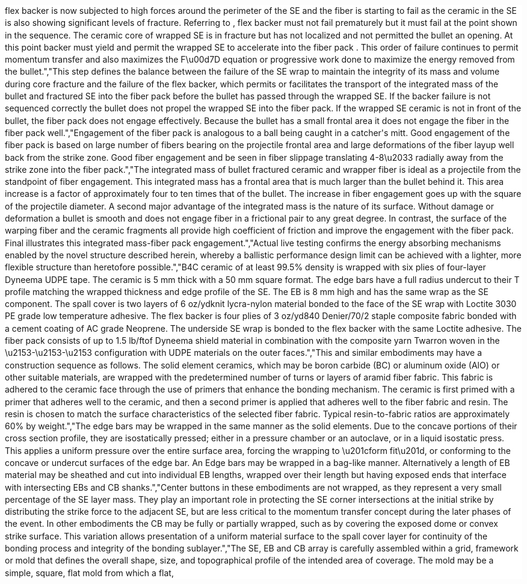 flex backer  is now subjected to high forces around the perimeter of the SE and the fiber is starting to fail as the ceramic in the SE is also showing significant levels of fracture. Referring to , flex backer  must not fail prematurely but it must fail at the point shown in the sequence. The ceramic core of wrapped SE  is in fracture but has not localized and not permitted the bullet an opening. At this point backer  must yield and permit the wrapped SE to accelerate into the fiber pack . This order of failure continues to permit momentum transfer and also maximizes the F\u00d7D equation or progressive work done to maximize the energy removed from the bullet.","This step defines the balance between the failure of the SE wrap to maintain the integrity of its mass and volume during core fracture and the failure of the flex backer, which permits or facilitates the transport of the integrated mass of the bullet and fractured SE into the fiber pack before the bullet has passed through the wrapped SE. If the backer  failure is not sequenced correctly the bullet does not propel the wrapped SE into the fiber pack. If the wrapped SE ceramic is not in front of the bullet, the fiber pack does not engage effectively. Because the bullet has a small frontal area it does not engage the fiber in the fiber pack well.","Engagement of the fiber pack is analogous to a ball being caught in a catcher's mitt. Good engagement of the fiber pack is based on large number of fibers bearing on the projectile frontal area and large deformations of the fiber layup well back from the strike zone. Good fiber engagement and be seen in fiber slippage translating 4-8\u2033 radially away from the strike zone into the fiber pack.","The integrated mass of bullet fractured ceramic and wrapper fiber is ideal as a projectile from the standpoint of fiber engagement. This integrated mass has a frontal area that is much larger than the bullet behind it. This area increase is a factor of approximately four to ten times that of the bullet. The increase in fiber engagement goes up with the square of the projectile diameter. A second major advantage of the integrated mass is the nature of its surface. Without damage or deformation a bullet is smooth and does not engage fiber in a frictional pair to any great degree. In contrast, the surface of the warping fiber and the ceramic fragments all provide high coefficient of friction and improve the engagement with the fiber pack. Final  illustrates this integrated mass-fiber pack engagement.","Actual live testing confirms the energy absorbing mechanisms enabled by the novel structure described herein, whereby a ballistic performance design limit can be achieved with a lighter, more flexible structure than heretofore possible.","B4C ceramic of at least 99.5% density is wrapped with six plies of four-layer Dyneema UDPE tape. The ceramic is 5 mm thick with a 50 mm square format. The edge bars have a full radius undercut to their T profile matching the wrapped thickness and edge profile of the SE. The EB is 8 mm high and has the same wrap as the SE component. The spall cover is two layers of 6 oz\/ydknit lycra-nylon material bonded to the face of the SE wrap with Loctite 3030 PE grade low temperature adhesive. The flex backer is four plies of 3 oz\/yd840 Denier\/70\/2 staple composite fabric bonded with a cement coating of AC grade Neoprene. The underside SE wrap is bonded to the flex backer with the same Loctite adhesive. The fiber pack consists of up to 1.5 lb\/ftof Dyneema shield material in combination with the composite yarn Twarron woven in the \u2153-\u2153-\u2153 configuration with UDPE materials on the outer faces.","This and similar embodiments may have a construction sequence as follows. The solid element ceramics, which may be boron carbide (BC) or aluminum oxide (AlO) or other suitable materials, are wrapped with the predetermined number of turns or layers of aramid fiber fabric. This fabric is adhered to the ceramic face through the use of primers that enhance the bonding mechanism. The ceramic is first primed with a primer that adheres well to the ceramic, and then a second primer is applied that adheres well to the fiber fabric and resin. The resin is chosen to match the surface characteristics of the selected fiber fabric. Typical resin-to-fabric ratios are approximately 60% by weight.","The edge bars may be wrapped in the same manner as the solid elements. Due to the concave portions of their cross section profile, they are isostatically pressed; either in a pressure chamber or an autoclave, or in a liquid isostatic press. This applies a uniform pressure over the entire surface area, forcing the wrapping to \u201cform fit\u201d, or conforming to the concave or undercut surfaces of the edge bar. An Edge bars may be wrapped in a bag-like manner. Alternatively a length of EB material may be sheathed and cut into individual EB lengths, wrapped over their length but having exposed ends that interface with intersecting EBs and CB shanks.","Center buttons in these embodiments are not wrapped, as they represent a very small percentage of the SE layer mass. They play an important role in protecting the SE corner intersections at the initial strike by distributing the strike force to the adjacent SE, but are less critical to the momentum transfer concept during the later phases of the event. In other embodiments the CB may be fully or partially wrapped, such as by covering the exposed dome or convex strike surface. This variation allows presentation of a uniform material surface to the spall cover layer for continuity of the bonding process and integrity of the bonding sublayer.","The SE, EB and CB array is carefully assembled within a grid, framework or mold that defines the overall shape, size, and topographical profile of the intended area of coverage. The mold may be a simple, square, flat mold from which a flat,